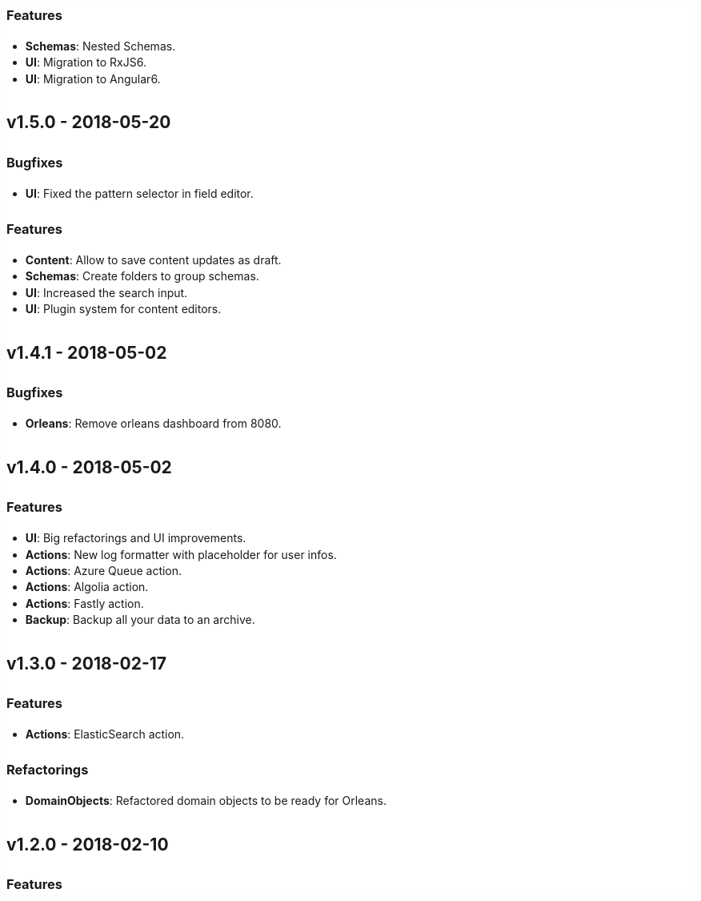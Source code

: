 ### Features

* **Schemas**: Nested Schemas.
* **UI**: Migration to RxJS6.
* **UI**: Migration to Angular6.

## v1.5.0 - 2018-05-20

### Bugfixes

* **UI**: Fixed the pattern selector in field editor.

### Features

* **Content**: Allow to save content updates as draft.
* **Schemas**: Create folders to group schemas.
* **UI**: Increased the search input.
* **UI**: Plugin system for content editors.

## v1.4.1 - 2018-05-02

### Bugfixes

* **Orleans**: Remove orleans dashboard from 8080.

## v1.4.0 - 2018-05-02

### Features

* **UI**: Big refactorings and UI improvements.
* **Actions**: New log formatter with placeholder for user infos.
* **Actions**: Azure Queue action.
* **Actions**: Algolia action.
* **Actions**: Fastly action.
* **Backup**: Backup all your data to an archive.

## v1.3.0 - 2018-02-17

### Features

* **Actions**: ElasticSearch action.

### Refactorings

* **DomainObjects**: Refactored domain objects to be ready for Orleans.

## v1.2.0 - 2018-02-10

### Features
